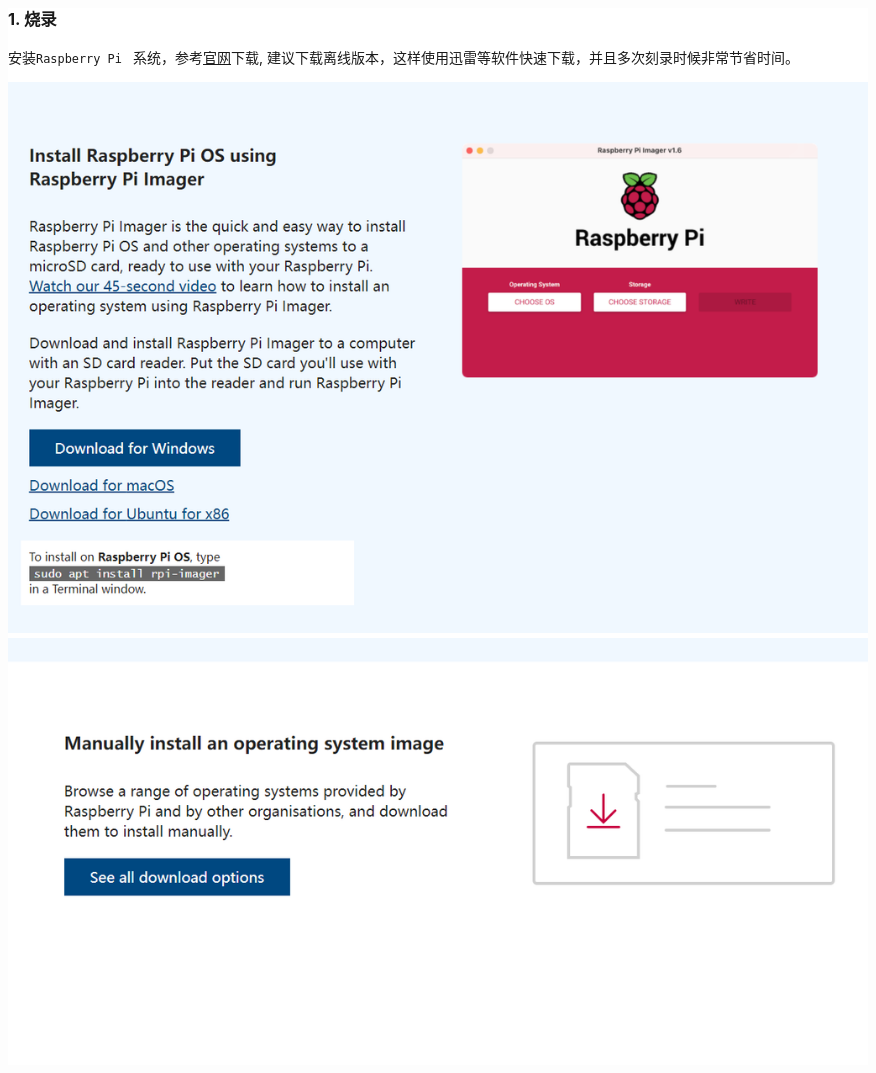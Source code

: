 ### 1. 烧录
安装`Raspberry Pi ` 系统，参考[官网](https://www.raspberrypi.com/software/)下载, 建议下载离线版本，这样使用迅雷等软件快速下载，并且多次刻录时候非常节省时间。

![1](./img/raspos_1.PNG)  
![2](./img/raspos_2.PNG)  
